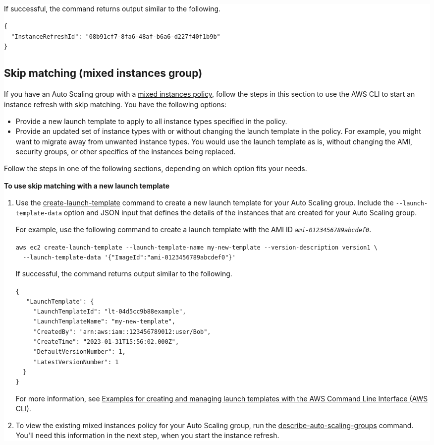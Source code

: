    If successful, the command returns output similar to the following\.

   ```
   {
     "InstanceRefreshId": "08b91cf7-8fa6-48af-b6a6-d227f40f1b9b"
   }
   ```

## Skip matching \(mixed instances group\)<a name="skip-matching-mixed-instances-group"></a>

If you have an Auto Scaling group with a [mixed instances policy](ec2-auto-scaling-mixed-instances-groups.md), follow the steps in this section to use the AWS CLI to start an instance refresh with skip matching\. You have the following options:
+ Provide a new launch template to apply to all instance types specified in the policy\.
+ Provide an updated set of instance types with or without changing the launch template in the policy\. For example, you might want to migrate away from unwanted instance types\. You would use the launch template as is, without changing the AMI, security groups, or other specifics of the instances being replaced\.

Follow the steps in one of the following sections, depending on which option fits your needs\.

**To use skip matching with a new launch template**

1. Use the [create\-launch\-template](https://docs.aws.amazon.com/cli/latest/reference/ec2/create-launch-template.html) command to create a new launch template for your Auto Scaling group\. Include the `--launch-template-data` option and JSON input that defines the details of the instances that are created for your Auto Scaling group\.

   For example, use the following command to create a launch template with the AMI ID *`ami-0123456789abcdef0`*\.

   ```
   aws ec2 create-launch-template --launch-template-name my-new-template --version-description version1 \
     --launch-template-data '{"ImageId":"ami-0123456789abcdef0"}'
   ```

   If successful, the command returns output similar to the following\.

   ```
   {
      "LaunchTemplate": {
        "LaunchTemplateId": "lt-04d5cc9b88example",
        "LaunchTemplateName": "my-new-template",
        "CreatedBy": "arn:aws:iam::123456789012:user/Bob",
        "CreateTime": "2023-01-31T15:56:02.000Z",
        "DefaultVersionNumber": 1,
        "LatestVersionNumber": 1
     }
   }
   ```

   For more information, see [Examples for creating and managing launch templates with the AWS Command Line Interface \(AWS CLI\)](examples-launch-templates-aws-cli.md)\.

1. To view the existing mixed instances policy for your Auto Scaling group, run the [describe\-auto\-scaling\-groups](https://docs.aws.amazon.com/cli/latest/reference/autoscaling/describe-auto-scaling-groups.html) command\. You'll need this information in the next step, when you start the instance refresh\.
